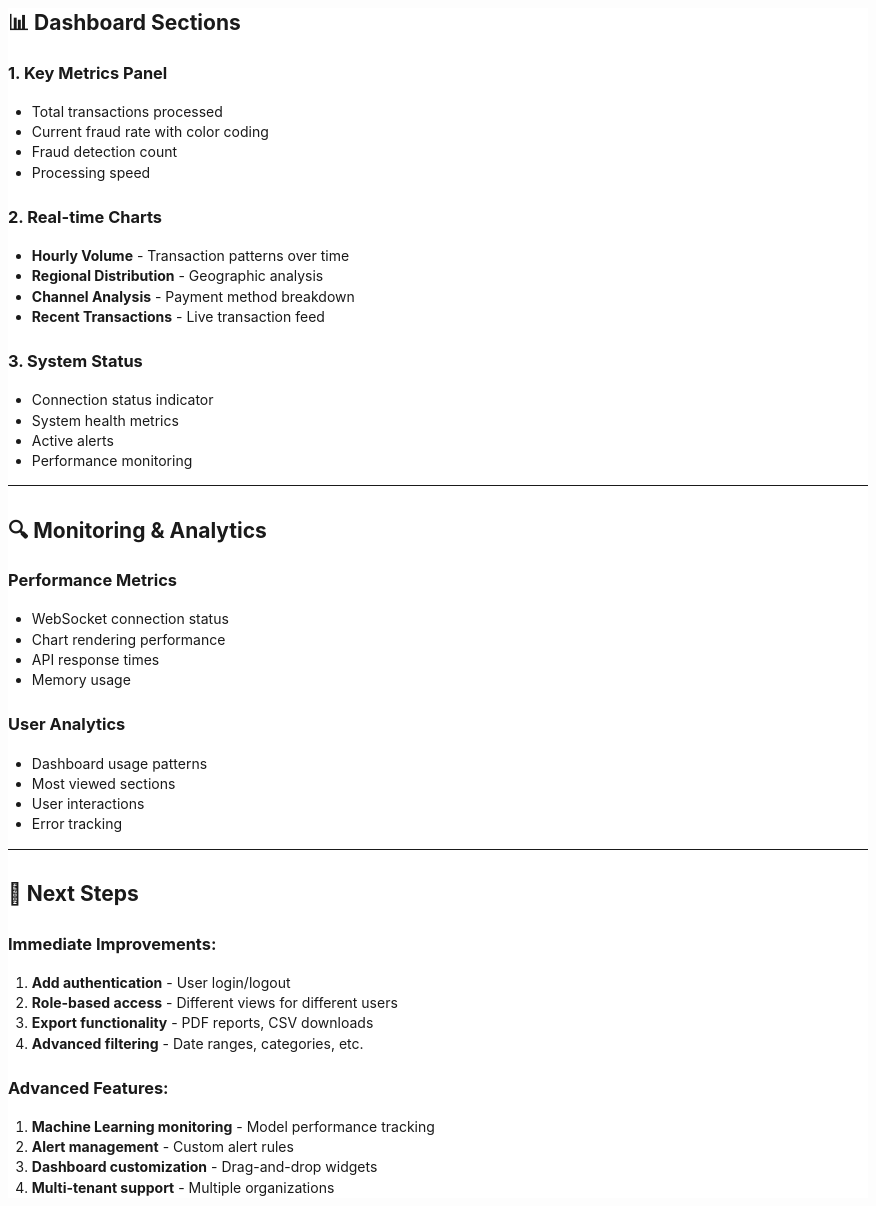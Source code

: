 ## 📊 Dashboard Sections

### **1. Key Metrics Panel**
- Total transactions processed
- Current fraud rate with color coding
- Fraud detection count
- Processing speed

### **2. Real-time Charts**
- **Hourly Volume** - Transaction patterns over time
- **Regional Distribution** - Geographic analysis
- **Channel Analysis** - Payment method breakdown
- **Recent Transactions** - Live transaction feed

### **3. System Status**
- Connection status indicator
- System health metrics
- Active alerts
- Performance monitoring

---

## 🔍 Monitoring & Analytics

### **Performance Metrics**
- WebSocket connection status
- Chart rendering performance
- API response times
- Memory usage

### **User Analytics**
- Dashboard usage patterns
- Most viewed sections
- User interactions
- Error tracking

---

## 🚀 Next Steps

### **Immediate Improvements:**
1. **Add authentication** - User login/logout
2. **Role-based access** - Different views for different users
3. **Export functionality** - PDF reports, CSV downloads
4. **Advanced filtering** - Date ranges, categories, etc.

### **Advanced Features:**
1. **Machine Learning monitoring** - Model performance tracking
2. **Alert management** - Custom alert rules
3. **Dashboard customization** - Drag-and-drop widgets
4. **Multi-tenant support** - Multiple organizations

